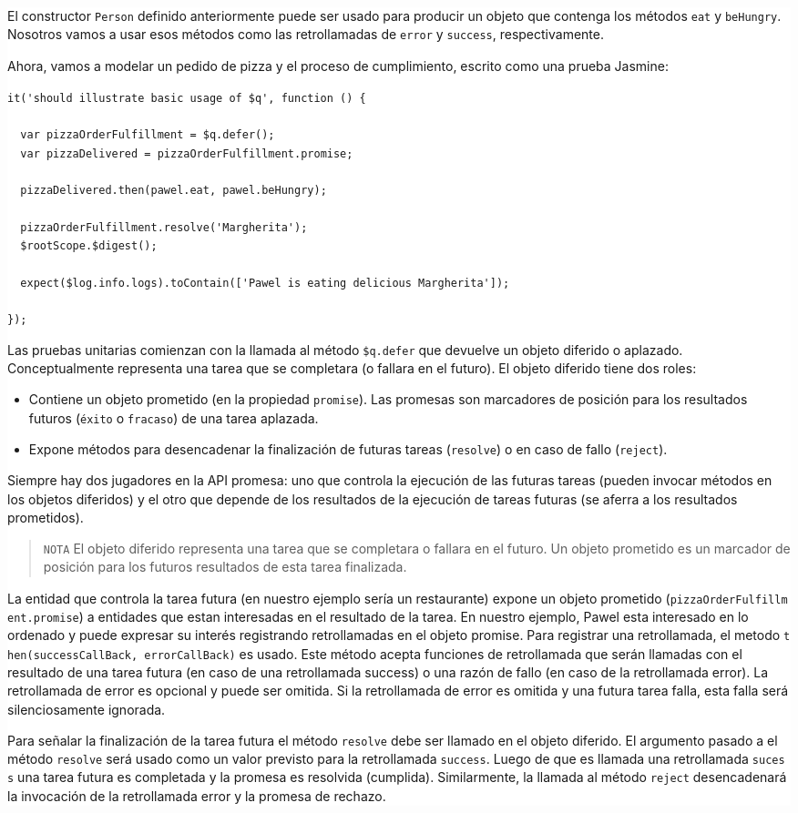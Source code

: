 El constructor `Person` definido anteriormente puede ser usado para producir un objeto que contenga los métodos `eat` y `beHungry`. Nosotros vamos a usar esos métodos como las retrollamadas de `error` y `success`, respectivamente.

Ahora, vamos a modelar un pedido de pizza y el proceso de cumplimiento, escrito como una prueba Jasmine:

```
it('should illustrate basic usage of $q', function () {

  var pizzaOrderFulfillment = $q.defer();
  var pizzaDelivered = pizzaOrderFulfillment.promise;
  
  pizzaDelivered.then(pawel.eat, pawel.beHungry);
  
  pizzaOrderFulfillment.resolve('Margherita');
  $rootScope.$digest();

  expect($log.info.logs).toContain(['Pawel is eating delicious Margherita']);

});
```

Las pruebas unitarias comienzan con la llamada al método `$q.defer` que devuelve un objeto diferido o aplazado. Conceptualmente representa una tarea que se completara (o fallara en el futuro). El objeto diferido tiene dos roles:


- Contiene un objeto prometido (en la propiedad `promise`). Las promesas son marcadores de posición para los resultados futuros (`éxito` o `fracaso`) de una tarea aplazada.

- Expone métodos para desencadenar la finalización de futuras tareas (`resolve`) o en caso de fallo (`reject`).

Siempre hay dos jugadores en la API promesa: uno que controla la ejecución de las futuras tareas (pueden invocar métodos en los objetos diferidos) y el otro que depende de los resultados de la ejecución de tareas futuras (se aferra a los resultados prometidos).  

> `NOTA` El objeto diferido representa una tarea que se completara o fallara en el futuro. Un objeto prometido es un marcador de posición para los futuros resultados de esta tarea finalizada.

La entidad que controla la tarea futura (en nuestro ejemplo sería un restaurante) expone un objeto prometido (`pizzaOrderFulfillment.promise`) a entidades que estan interesadas en el resultado de la tarea. En nuestro ejemplo, Pawel esta interesado en lo ordenado y puede expresar su interés registrando retrollamadas en el objeto promise. Para registrar una retrollamada, el metodo `then(successCallBack, errorCallBack)` es usado. Este método acepta funciones de retrollamada que serán llamadas con el resultado de una tarea futura (en caso de una retrollamada success) o una razón de fallo (en caso de la retrollamada error). La retrollamada de error es opcional y puede ser omitida. Si la retrollamada de error es omitida y una futura tarea falla, esta falla será silenciosamente ignorada.

Para señalar la finalización de la tarea futura el método `resolve` debe ser llamado en el objeto diferido. El argumento pasado a el método `resolve` será usado como un valor previsto para la retrollamada `success`. Luego de que es llamada una retrollamada `sucess` una tarea futura es completada y la promesa es resolvida (cumplida). Similarmente, la llamada al método `reject` desencadenará la invocación de la retrollamada error y la promesa de rechazo.
